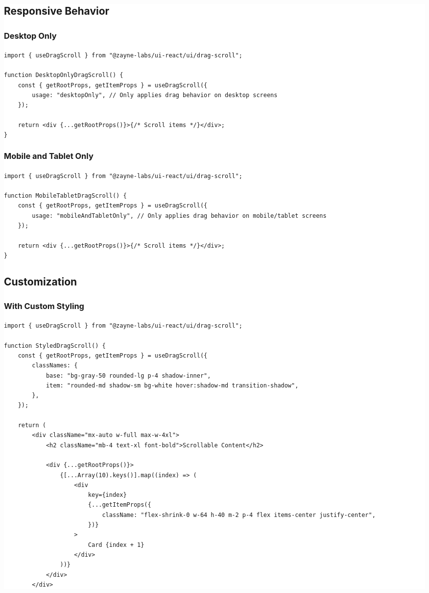 ## Responsive Behavior

### Desktop Only

```tsx
import { useDragScroll } from "@zayne-labs/ui-react/ui/drag-scroll";

function DesktopOnlyDragScroll() {
	const { getRootProps, getItemProps } = useDragScroll({
		usage: "desktopOnly", // Only applies drag behavior on desktop screens
	});

	return <div {...getRootProps()}>{/* Scroll items */}</div>;
}
```

### Mobile and Tablet Only

```tsx
import { useDragScroll } from "@zayne-labs/ui-react/ui/drag-scroll";

function MobileTabletDragScroll() {
	const { getRootProps, getItemProps } = useDragScroll({
		usage: "mobileAndTabletOnly", // Only applies drag behavior on mobile/tablet screens
	});

	return <div {...getRootProps()}>{/* Scroll items */}</div>;
}
```

## Customization

### With Custom Styling

```tsx
import { useDragScroll } from "@zayne-labs/ui-react/ui/drag-scroll";

function StyledDragScroll() {
	const { getRootProps, getItemProps } = useDragScroll({
		classNames: {
			base: "bg-gray-50 rounded-lg p-4 shadow-inner",
			item: "rounded-md shadow-sm bg-white hover:shadow-md transition-shadow",
		},
	});

	return (
		<div className="mx-auto w-full max-w-4xl">
			<h2 className="mb-4 text-xl font-bold">Scrollable Content</h2>

			<div {...getRootProps()}>
				{[...Array(10).keys()].map((index) => (
					<div
						key={index}
						{...getItemProps({
							className: "flex-shrink-0 w-64 h-40 m-2 p-4 flex items-center justify-center",
						})}
					>
						Card {index + 1}
					</div>
				))}
			</div>
		</div>
```